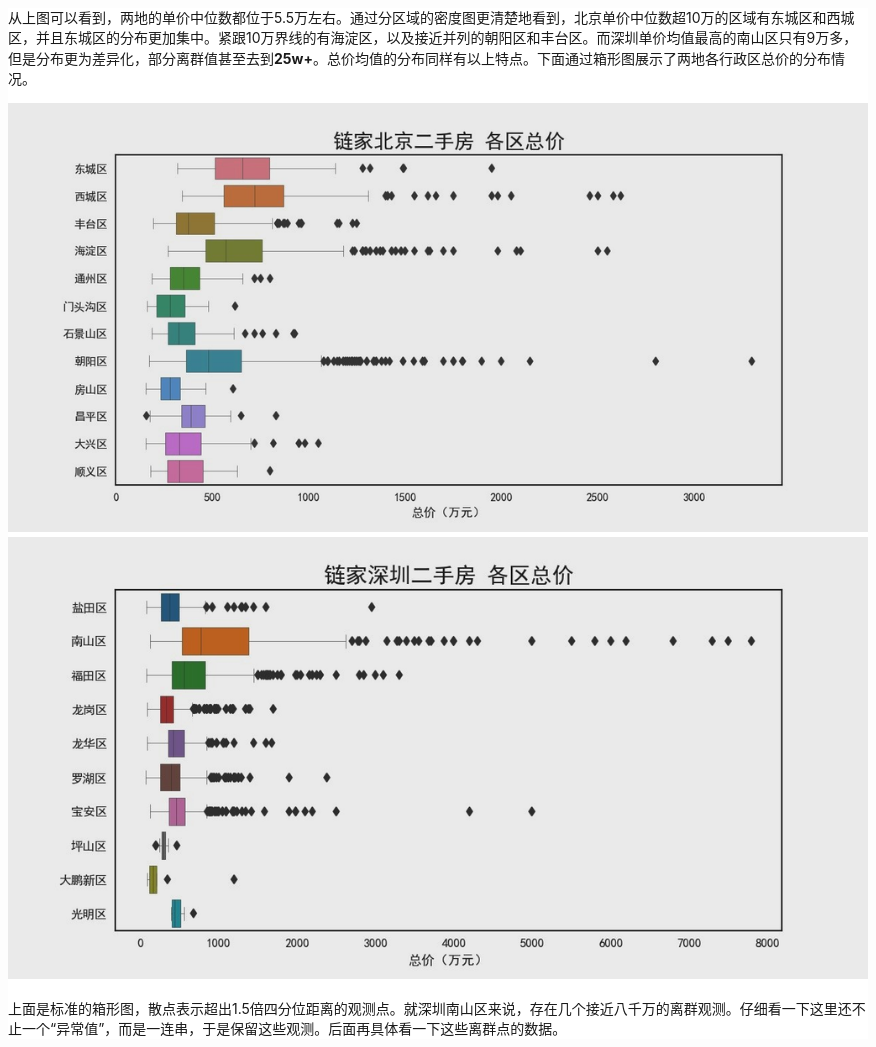 从上图可以看到，两地的单价中位数都位于5.5万左右。通过分区域的密度图更清楚地看到，北京单价中位数超10万的区域有东城区和西城区，并且东城区的分布更加集中。紧跟10万界线的有海淀区，以及接近并列的朝阳区和丰台区。而深圳单价均值最高的南山区只有9万多，但是分布更为差异化，部分离群值甚至去到**25w+**。总价均值的分布同样有以上特点。下面通过箱形图展示了两地各行政区总价的分布情况。

<img src="/post-assets/20211121/链家北京二手房 各区总价.jpg">

<img src="/post-assets/20211121/链家深圳二手房 各区总价.jpg">

上面是标准的箱形图，散点表示超出1.5倍四分位距离的观测点。就深圳南山区来说，存在几个接近八千万的离群观测。仔细看一下这里还不止一个“异常值”，而是一连串，于是保留这些观测。后面再具体看一下这些离群点的数据。
